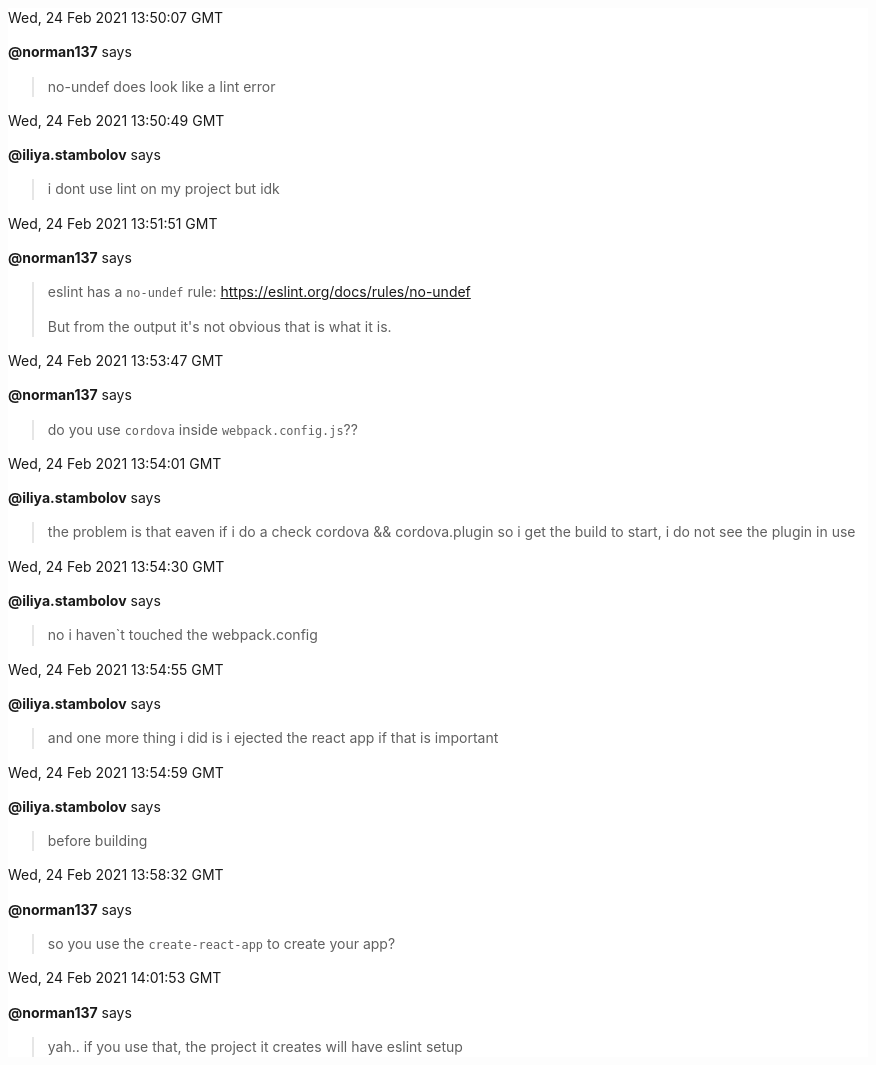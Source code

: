 Wed, 24 Feb 2021 13:50:07 GMT

__@norman137__ says 
> no-undef does look like a lint error
> 

Wed, 24 Feb 2021 13:50:49 GMT

__@iliya.stambolov__ says 
> i dont use lint on my project but idk
> 

Wed, 24 Feb 2021 13:51:51 GMT

__@norman137__ says 
> eslint has a `no-undef` rule: <https://eslint.org/docs/rules/no-undef>
> 
> But from the output it's not obvious that is what it is.
> 

Wed, 24 Feb 2021 13:53:47 GMT

__@norman137__ says 
> do you use `cordova` inside `webpack.config.js`??
> 

Wed, 24 Feb 2021 13:54:01 GMT

__@iliya.stambolov__ says 
> the problem is that eaven if i do a check cordova &amp;&amp; cordova.plugin so i get the build to start, i do not see the plugin in use
> 

Wed, 24 Feb 2021 13:54:30 GMT

__@iliya.stambolov__ says 
> no i haven`t touched the webpack.config
> 

Wed, 24 Feb 2021 13:54:55 GMT

__@iliya.stambolov__ says 
> and one more thing i did is i ejected the react app if that is important
> 

Wed, 24 Feb 2021 13:54:59 GMT

__@iliya.stambolov__ says 
> before building
> 

Wed, 24 Feb 2021 13:58:32 GMT

__@norman137__ says 
> so you use the `create-react-app` to create your app?
> 

Wed, 24 Feb 2021 14:01:53 GMT

__@norman137__ says 
> yah.. if you use that, the project it creates will have eslint setup
> 
